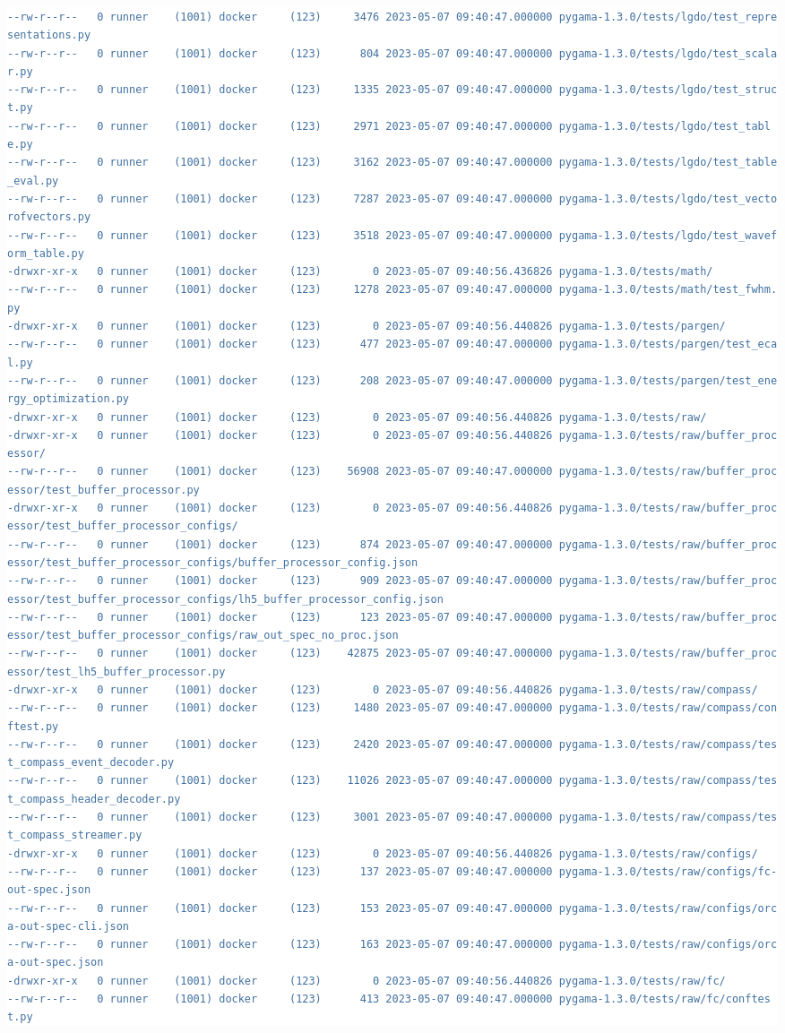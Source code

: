 ```diff
--rw-r--r--   0 runner    (1001) docker     (123)     3476 2023-05-07 09:40:47.000000 pygama-1.3.0/tests/lgdo/test_representations.py
--rw-r--r--   0 runner    (1001) docker     (123)      804 2023-05-07 09:40:47.000000 pygama-1.3.0/tests/lgdo/test_scalar.py
--rw-r--r--   0 runner    (1001) docker     (123)     1335 2023-05-07 09:40:47.000000 pygama-1.3.0/tests/lgdo/test_struct.py
--rw-r--r--   0 runner    (1001) docker     (123)     2971 2023-05-07 09:40:47.000000 pygama-1.3.0/tests/lgdo/test_table.py
--rw-r--r--   0 runner    (1001) docker     (123)     3162 2023-05-07 09:40:47.000000 pygama-1.3.0/tests/lgdo/test_table_eval.py
--rw-r--r--   0 runner    (1001) docker     (123)     7287 2023-05-07 09:40:47.000000 pygama-1.3.0/tests/lgdo/test_vectorofvectors.py
--rw-r--r--   0 runner    (1001) docker     (123)     3518 2023-05-07 09:40:47.000000 pygama-1.3.0/tests/lgdo/test_waveform_table.py
-drwxr-xr-x   0 runner    (1001) docker     (123)        0 2023-05-07 09:40:56.436826 pygama-1.3.0/tests/math/
--rw-r--r--   0 runner    (1001) docker     (123)     1278 2023-05-07 09:40:47.000000 pygama-1.3.0/tests/math/test_fwhm.py
-drwxr-xr-x   0 runner    (1001) docker     (123)        0 2023-05-07 09:40:56.440826 pygama-1.3.0/tests/pargen/
--rw-r--r--   0 runner    (1001) docker     (123)      477 2023-05-07 09:40:47.000000 pygama-1.3.0/tests/pargen/test_ecal.py
--rw-r--r--   0 runner    (1001) docker     (123)      208 2023-05-07 09:40:47.000000 pygama-1.3.0/tests/pargen/test_energy_optimization.py
-drwxr-xr-x   0 runner    (1001) docker     (123)        0 2023-05-07 09:40:56.440826 pygama-1.3.0/tests/raw/
-drwxr-xr-x   0 runner    (1001) docker     (123)        0 2023-05-07 09:40:56.440826 pygama-1.3.0/tests/raw/buffer_processor/
--rw-r--r--   0 runner    (1001) docker     (123)    56908 2023-05-07 09:40:47.000000 pygama-1.3.0/tests/raw/buffer_processor/test_buffer_processor.py
-drwxr-xr-x   0 runner    (1001) docker     (123)        0 2023-05-07 09:40:56.440826 pygama-1.3.0/tests/raw/buffer_processor/test_buffer_processor_configs/
--rw-r--r--   0 runner    (1001) docker     (123)      874 2023-05-07 09:40:47.000000 pygama-1.3.0/tests/raw/buffer_processor/test_buffer_processor_configs/buffer_processor_config.json
--rw-r--r--   0 runner    (1001) docker     (123)      909 2023-05-07 09:40:47.000000 pygama-1.3.0/tests/raw/buffer_processor/test_buffer_processor_configs/lh5_buffer_processor_config.json
--rw-r--r--   0 runner    (1001) docker     (123)      123 2023-05-07 09:40:47.000000 pygama-1.3.0/tests/raw/buffer_processor/test_buffer_processor_configs/raw_out_spec_no_proc.json
--rw-r--r--   0 runner    (1001) docker     (123)    42875 2023-05-07 09:40:47.000000 pygama-1.3.0/tests/raw/buffer_processor/test_lh5_buffer_processor.py
-drwxr-xr-x   0 runner    (1001) docker     (123)        0 2023-05-07 09:40:56.440826 pygama-1.3.0/tests/raw/compass/
--rw-r--r--   0 runner    (1001) docker     (123)     1480 2023-05-07 09:40:47.000000 pygama-1.3.0/tests/raw/compass/conftest.py
--rw-r--r--   0 runner    (1001) docker     (123)     2420 2023-05-07 09:40:47.000000 pygama-1.3.0/tests/raw/compass/test_compass_event_decoder.py
--rw-r--r--   0 runner    (1001) docker     (123)    11026 2023-05-07 09:40:47.000000 pygama-1.3.0/tests/raw/compass/test_compass_header_decoder.py
--rw-r--r--   0 runner    (1001) docker     (123)     3001 2023-05-07 09:40:47.000000 pygama-1.3.0/tests/raw/compass/test_compass_streamer.py
-drwxr-xr-x   0 runner    (1001) docker     (123)        0 2023-05-07 09:40:56.440826 pygama-1.3.0/tests/raw/configs/
--rw-r--r--   0 runner    (1001) docker     (123)      137 2023-05-07 09:40:47.000000 pygama-1.3.0/tests/raw/configs/fc-out-spec.json
--rw-r--r--   0 runner    (1001) docker     (123)      153 2023-05-07 09:40:47.000000 pygama-1.3.0/tests/raw/configs/orca-out-spec-cli.json
--rw-r--r--   0 runner    (1001) docker     (123)      163 2023-05-07 09:40:47.000000 pygama-1.3.0/tests/raw/configs/orca-out-spec.json
-drwxr-xr-x   0 runner    (1001) docker     (123)        0 2023-05-07 09:40:56.440826 pygama-1.3.0/tests/raw/fc/
--rw-r--r--   0 runner    (1001) docker     (123)      413 2023-05-07 09:40:47.000000 pygama-1.3.0/tests/raw/fc/conftest.py
```